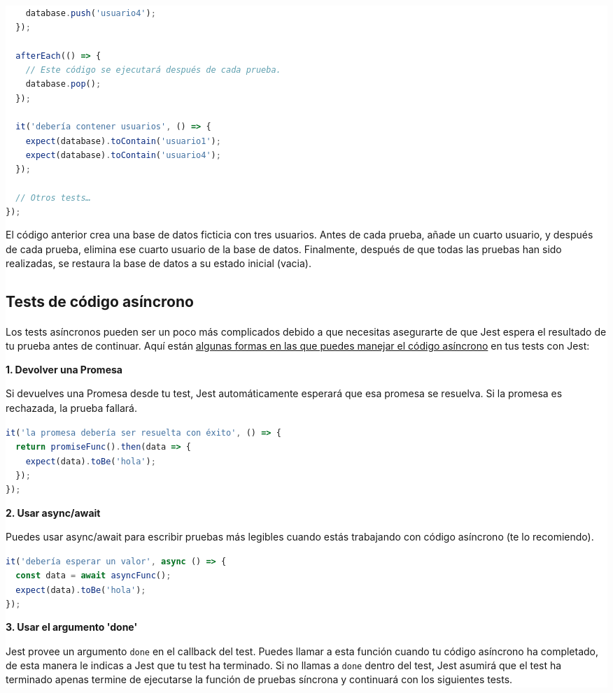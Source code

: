 ```javascript
    database.push('usuario4');
  });

  afterEach(() => {
    // Este código se ejecutará después de cada prueba.
    database.pop();
  });

  it('debería contener usuarios', () => {
    expect(database).toContain('usuario1');
    expect(database).toContain('usuario4');
  });

  // Otros tests…
});
```

El código anterior crea una base de datos ficticia con tres usuarios. Antes de cada prueba, añade un cuarto usuario, y después de cada prueba, elimina ese cuarto usuario de la base de datos. Finalmente, después de que todas las pruebas han sido realizadas, se restaura la base de datos a su estado inicial (vacia).

## Tests de código asíncrono
Los tests asíncronos pueden ser un poco más complicados debido a que necesitas asegurarte de que Jest espera el resultado de tu prueba antes de continuar. Aquí están [algunas formas en las que puedes manejar el código asíncrono](https://jestjs.io/es-ES/docs/asynchronous) en tus tests con Jest:

**1. Devolver una Promesa**

Si devuelves una Promesa desde tu test, Jest automáticamente esperará que esa promesa se resuelva. Si la promesa es rechazada, la prueba fallará.

```javascript
it('la promesa debería ser resuelta con éxito', () => {
  return promiseFunc().then(data => {
    expect(data).toBe('hola');
  });
});
```

**2. Usar async/await**

Puedes usar async/await para escribir pruebas más legibles cuando estás trabajando con código asíncrono (te lo recomiendo).

```javascript
it('debería esperar un valor', async () => {
  const data = await asyncFunc();
  expect(data).toBe('hola');
});
```

**3. Usar el argumento 'done'**

Jest provee un argumento `done` en el callback del test. Puedes llamar a esta función cuando tu código asíncrono ha completado, de esta manera le indicas a Jest que tu test ha terminado. Si no llamas a `done` dentro del test, Jest asumirá que el test ha terminado apenas termine de ejecutarse la función de pruebas síncrona y continuará con los siguientes tests.
